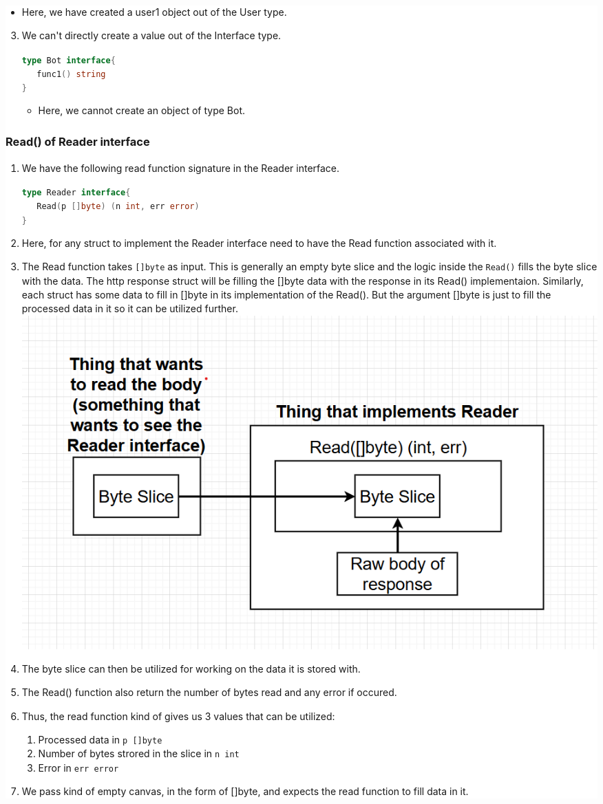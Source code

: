    - Here, we have created a user1 object out of the User type.

3. We can't directly create a value out of the Interface type.
   ```go
   type Bot interface{
      func1() string
   }
   ```
   - Here, we cannot create an object of type Bot.

### Read() of Reader interface

1. We have the following read function signature in the Reader interface.

   ```go
   type Reader interface{
      Read(p []byte) (n int, err error)
   }
   ```

2. Here, for any struct to implement the Reader interface need to have the Read function associated with it.
3. The Read function takes `[]byte` as input. This is generally an empty byte slice and the logic inside the `Read()` fills the byte slice with the data. The http response struct will be filling the []byte data with the response in its Read() implementaion. Similarly, each struct has some data to fill in []byte in its implementation of the Read(). But the argument []byte is just to fill the processed data in it so it can be utilized further.
   ![Read() under the hood](./resources/images/ReadfunctionImplementation.png)
4. The byte slice can then be utilized for working on the data it is stored with.
5. The Read() function also return the number of bytes read and any error if occured.
6. Thus, the read function kind of gives us 3 values that can be utilized:
   1. Processed data in `p []byte`
   2. Number of bytes strored in the slice in `n int`
   3. Error in `err error`
7. We pass kind of empty canvas, in the form of []byte, and expects the read function to fill data in it.